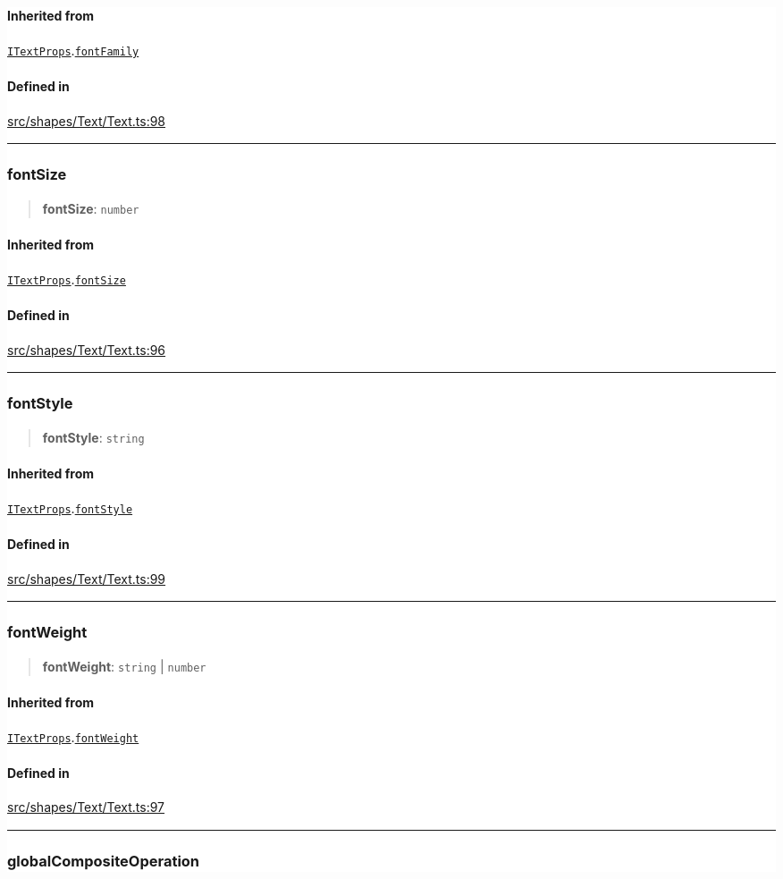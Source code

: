 #### Inherited from

[`ITextProps`](/api/interfaces/itextprops/).[`fontFamily`](/api/interfaces/itextprops/#fontfamily)

#### Defined in

[src/shapes/Text/Text.ts:98](https://github.com/fabricjs/fabric.js/blob/v6.0.0-rc4/src/shapes/Text/Text.ts#L98)

***

### fontSize

> **fontSize**: `number`

#### Inherited from

[`ITextProps`](/api/interfaces/itextprops/).[`fontSize`](/api/interfaces/itextprops/#fontsize)

#### Defined in

[src/shapes/Text/Text.ts:96](https://github.com/fabricjs/fabric.js/blob/v6.0.0-rc4/src/shapes/Text/Text.ts#L96)

***

### fontStyle

> **fontStyle**: `string`

#### Inherited from

[`ITextProps`](/api/interfaces/itextprops/).[`fontStyle`](/api/interfaces/itextprops/#fontstyle)

#### Defined in

[src/shapes/Text/Text.ts:99](https://github.com/fabricjs/fabric.js/blob/v6.0.0-rc4/src/shapes/Text/Text.ts#L99)

***

### fontWeight

> **fontWeight**: `string` \| `number`

#### Inherited from

[`ITextProps`](/api/interfaces/itextprops/).[`fontWeight`](/api/interfaces/itextprops/#fontweight)

#### Defined in

[src/shapes/Text/Text.ts:97](https://github.com/fabricjs/fabric.js/blob/v6.0.0-rc4/src/shapes/Text/Text.ts#L97)

***

### globalCompositeOperation
